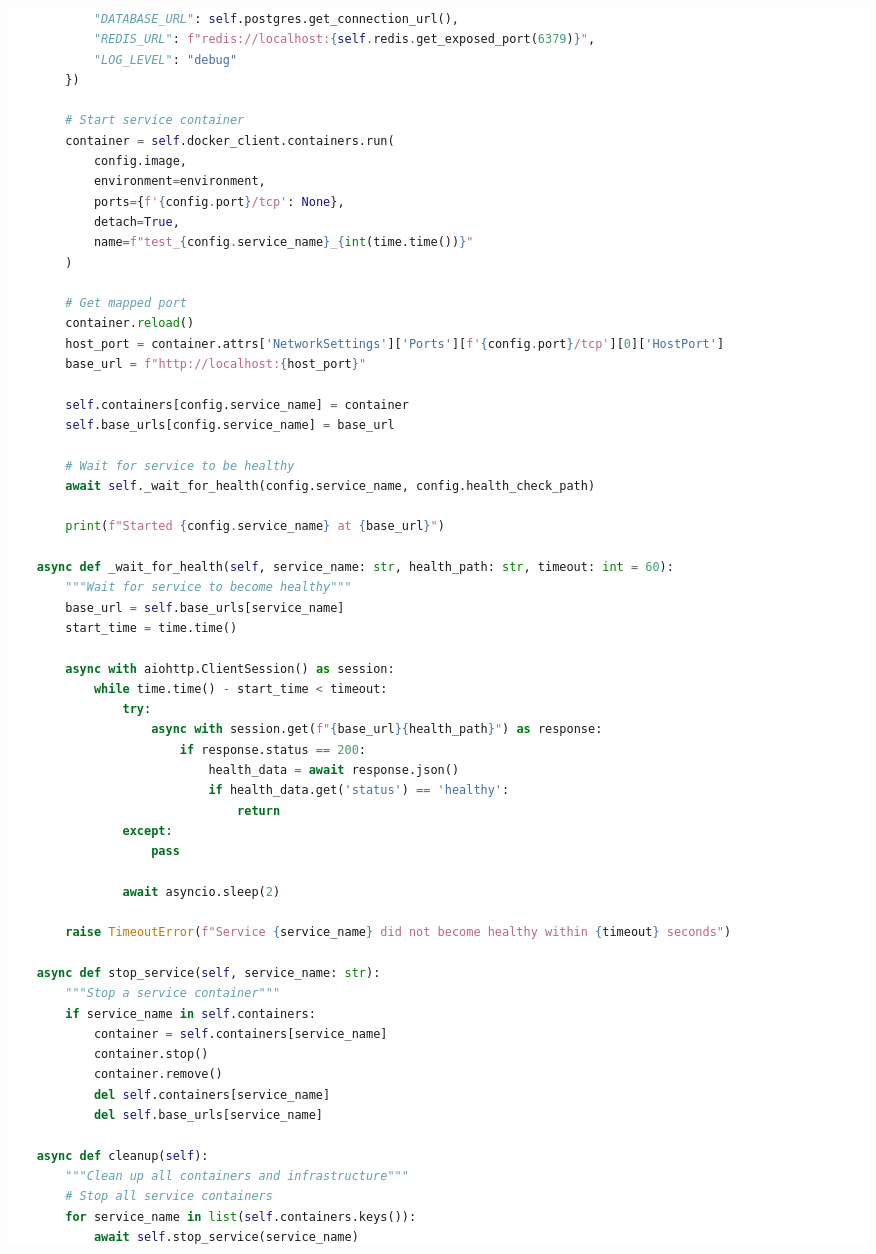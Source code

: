 ```python
            "DATABASE_URL": self.postgres.get_connection_url(),
            "REDIS_URL": f"redis://localhost:{self.redis.get_exposed_port(6379)}",
            "LOG_LEVEL": "debug"
        })
        
        # Start service container
        container = self.docker_client.containers.run(
            config.image,
            environment=environment,
            ports={f'{config.port}/tcp': None},
            detach=True,
            name=f"test_{config.service_name}_{int(time.time())}"
        )
        
        # Get mapped port
        container.reload()
        host_port = container.attrs['NetworkSettings']['Ports'][f'{config.port}/tcp'][0]['HostPort']
        base_url = f"http://localhost:{host_port}"
        
        self.containers[config.service_name] = container
        self.base_urls[config.service_name] = base_url
        
        # Wait for service to be healthy
        await self._wait_for_health(config.service_name, config.health_check_path)
        
        print(f"Started {config.service_name} at {base_url}")
    
    async def _wait_for_health(self, service_name: str, health_path: str, timeout: int = 60):
        """Wait for service to become healthy"""
        base_url = self.base_urls[service_name]
        start_time = time.time()
        
        async with aiohttp.ClientSession() as session:
            while time.time() - start_time < timeout:
                try:
                    async with session.get(f"{base_url}{health_path}") as response:
                        if response.status == 200:
                            health_data = await response.json()
                            if health_data.get('status') == 'healthy':
                                return
                except:
                    pass
                
                await asyncio.sleep(2)
        
        raise TimeoutError(f"Service {service_name} did not become healthy within {timeout} seconds")
    
    async def stop_service(self, service_name: str):
        """Stop a service container"""
        if service_name in self.containers:
            container = self.containers[service_name]
            container.stop()
            container.remove()
            del self.containers[service_name]
            del self.base_urls[service_name]
    
    async def cleanup(self):
        """Clean up all containers and infrastructure"""
        # Stop all service containers
        for service_name in list(self.containers.keys()):
            await self.stop_service(service_name)
```